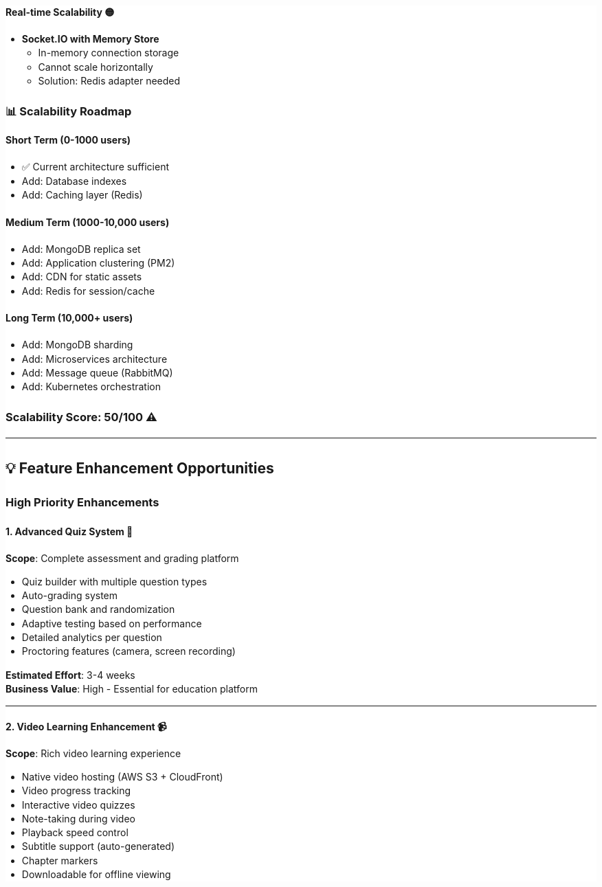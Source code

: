 #### Real-time Scalability 🟡
- **Socket.IO with Memory Store**
  - In-memory connection storage
  - Cannot scale horizontally
  - Solution: Redis adapter needed

### 📊 Scalability Roadmap

#### Short Term (0-1000 users)
- ✅ Current architecture sufficient
- Add: Database indexes
- Add: Caching layer (Redis)

#### Medium Term (1000-10,000 users)
- Add: MongoDB replica set
- Add: Application clustering (PM2)
- Add: CDN for static assets
- Add: Redis for session/cache

#### Long Term (10,000+ users)
- Add: MongoDB sharding
- Add: Microservices architecture
- Add: Message queue (RabbitMQ)
- Add: Kubernetes orchestration

### Scalability Score: 50/100 ⚠️

---

## 💡 Feature Enhancement Opportunities

### High Priority Enhancements

#### 1. **Advanced Quiz System** 🎯
**Scope**: Complete assessment and grading platform
- Quiz builder with multiple question types
- Auto-grading system
- Question bank and randomization
- Adaptive testing based on performance
- Detailed analytics per question
- Proctoring features (camera, screen recording)

**Estimated Effort**: 3-4 weeks  
**Business Value**: High - Essential for education platform

---

#### 2. **Video Learning Enhancement** 📹
**Scope**: Rich video learning experience
- Native video hosting (AWS S3 + CloudFront)
- Video progress tracking
- Interactive video quizzes
- Note-taking during video
- Playback speed control
- Subtitle support (auto-generated)
- Chapter markers
- Downloadable for offline viewing
